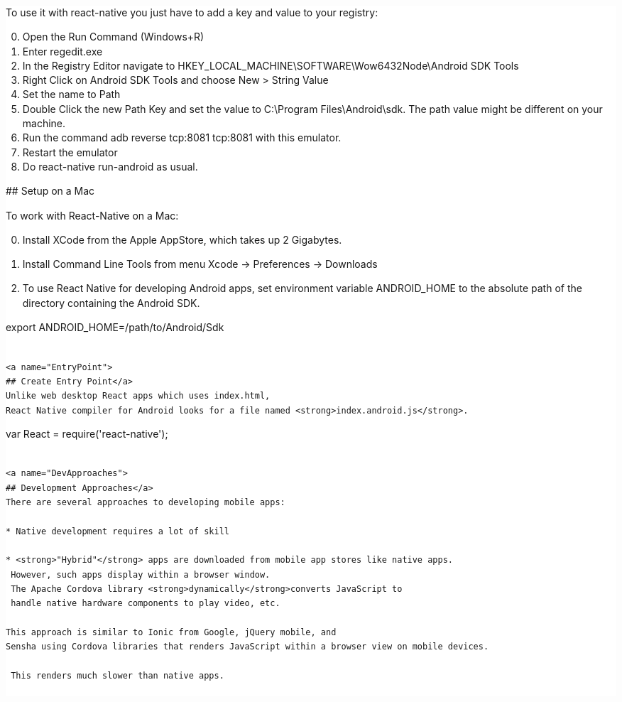To use it with react-native you just have to add a key and value to your registry:

0.    Open the Run Command (Windows+R)
0.    Enter regedit.exe
0.    In the Registry Editor navigate to HKEY_LOCAL_MACHINE\SOFTWARE\Wow6432Node\Android SDK Tools
0.    Right Click on Android SDK Tools and choose New > String Value
0.    Set the name to Path
0.    Double Click the new Path Key and set the value to C:\Program Files\Android\sdk. The path value might be different on your machine.
0. Run the command adb reverse tcp:8081 tcp:8081 with this emulator.
0. Restart the emulator
0. Do react-native run-android as usual.


<a name="SetupMac">
## Setup on a Mac</a>

To work with React-Native on a Mac:

0. Install XCode from the Apple AppStore, which takes up 2 Gigabytes.
0. Install Command Line Tools from menu Xcode -> Preferences -> Downloads
   
0. To use React Native for developing Android apps, 
   set environment variable ANDROID_HOME to the absolute path of the directory containing the Android SDK. 

	
   ```
export ANDROID_HOME=/path/to/Android/Sdk
   ```   

<a name="EntryPoint">
## Create Entry Point</a>
Unlike web desktop React apps which uses index.html,
React Native compiler for Android looks for a file named <strong>index.android.js</strong>.

  ```
var React = require('react-native');
   ```

<a name="DevApproaches">
## Development Approaches</a>
There are several approaches to developing mobile apps:

 * Native development requires a lot of skill

 * <strong>"Hybrid"</strong> apps are downloaded from mobile app stores like native apps.
    However, such apps display within a browser window.
    The Apache Cordova library <strong>dynamically</strong>converts JavaScript to 
    handle native hardware components to play video, etc.

   This approach is similar to Ionic from Google, jQuery mobile, and
   Sensha using Cordova libraries that renders JavaScript within a browser view on mobile devices.

    This renders much slower than native apps.
   